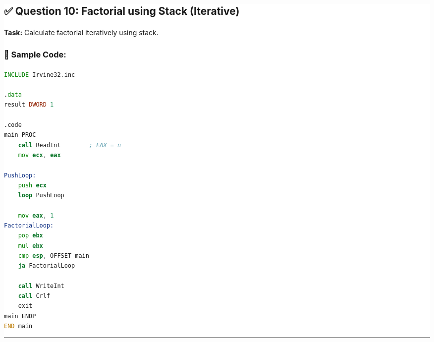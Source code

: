
## ✅ **Question 10: Factorial using Stack (Iterative)**

**Task:** Calculate factorial iteratively using stack.

### 🔧 Sample Code:

```asm
INCLUDE Irvine32.inc

.data
result DWORD 1

.code
main PROC
    call ReadInt        ; EAX = n
    mov ecx, eax

PushLoop:
    push ecx
    loop PushLoop

    mov eax, 1
FactorialLoop:
    pop ebx
    mul ebx
    cmp esp, OFFSET main
    ja FactorialLoop

    call WriteInt
    call Crlf
    exit
main ENDP
END main
```

---

